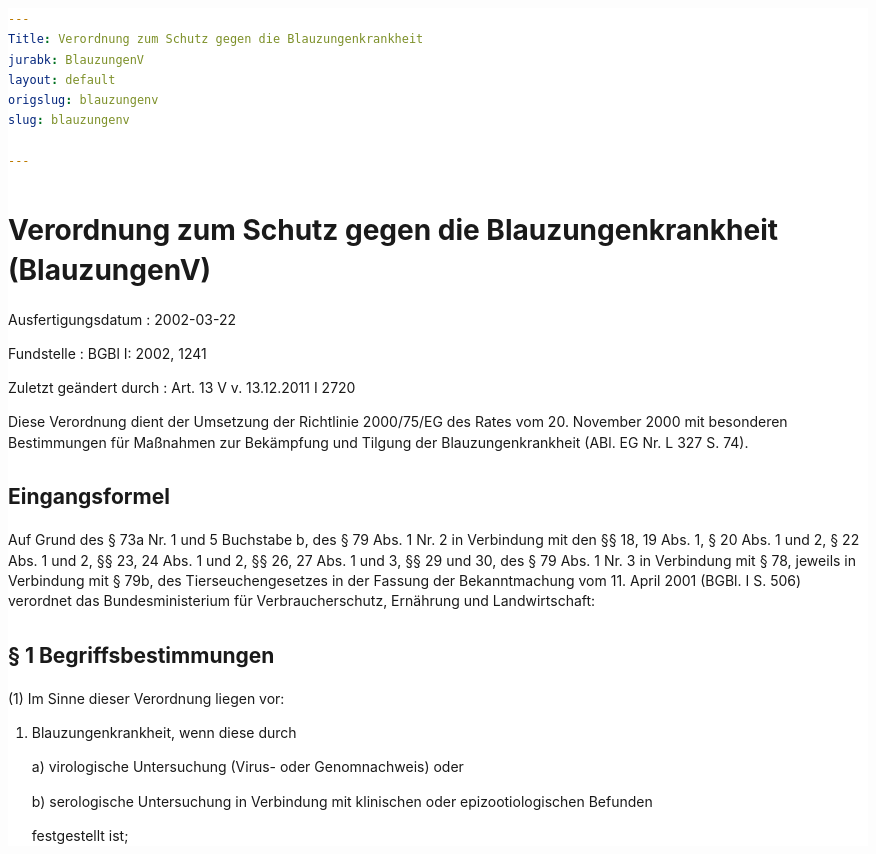 ```yaml
---
Title: Verordnung zum Schutz gegen die Blauzungenkrankheit
jurabk: BlauzungenV
layout: default
origslug: blauzungenv
slug: blauzungenv

---
```


# Verordnung zum Schutz gegen die Blauzungenkrankheit (BlauzungenV)

Ausfertigungsdatum
:   2002-03-22

Fundstelle
:   BGBl I: 2002, 1241

Zuletzt geändert durch
:   Art. 13 V v. 13.12.2011 I 2720

Diese Verordnung dient der Umsetzung der Richtlinie 2000/75/EG des
Rates vom 20. November 2000 mit besonderen Bestimmungen für Maßnahmen
zur Bekämpfung und Tilgung der Blauzungenkrankheit (ABl. EG Nr. L 327
S. 74).

## Eingangsformel

Auf Grund des § 73a Nr. 1 und 5 Buchstabe b, des § 79 Abs. 1 Nr. 2 in
Verbindung mit den §§ 18, 19 Abs. 1, § 20 Abs. 1 und 2, § 22 Abs. 1
und 2, §§ 23, 24 Abs. 1 und 2, §§ 26, 27 Abs. 1 und 3, §§ 29 und 30,
des § 79 Abs. 1 Nr. 3 in Verbindung mit § 78, jeweils in Verbindung
mit § 79b, des Tierseuchengesetzes in der Fassung der Bekanntmachung
vom 11. April 2001 (BGBl. I S. 506) verordnet das Bundesministerium
für Verbraucherschutz, Ernährung und Landwirtschaft:

## § 1 Begriffsbestimmungen

(1) Im Sinne dieser Verordnung liegen vor:

1.  Blauzungenkrankheit, wenn diese durch

    a)  virologische Untersuchung (Virus- oder Genomnachweis) oder


    b)  serologische Untersuchung in Verbindung mit klinischen oder
        epizootiologischen Befunden




    festgestellt ist;
